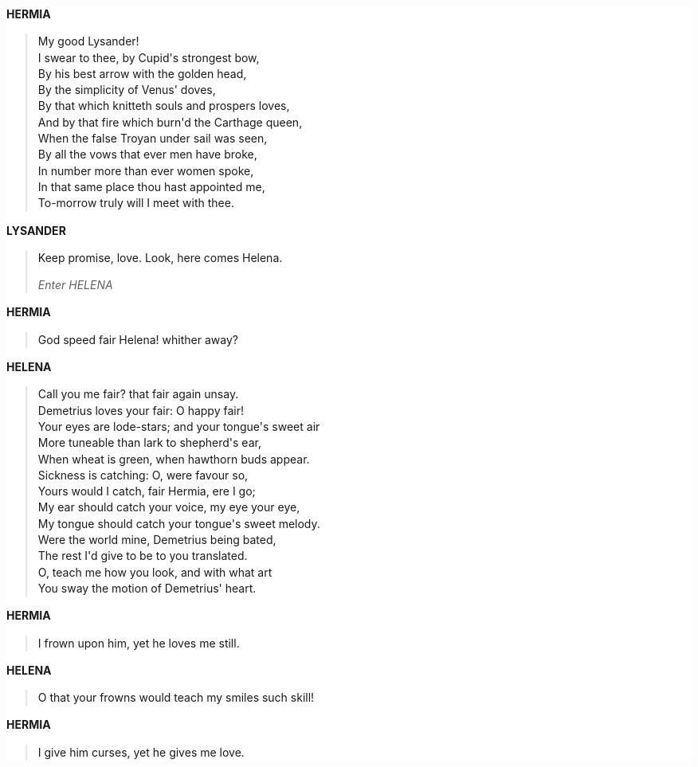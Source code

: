 <A NAME=speech33><b>HERMIA</b></a>
<blockquote>
<A NAME=1.1.171>My good Lysander!</A><br>
<A NAME=1.1.172>I swear to thee, by Cupid's strongest bow,</A><br>
<A NAME=1.1.173>By his best arrow with the golden head,</A><br>
<A NAME=1.1.174>By the simplicity of Venus' doves,</A><br>
<A NAME=1.1.175>By that which knitteth souls and prospers loves,</A><br>
<A NAME=1.1.176>And by that fire which burn'd the Carthage queen,</A><br>
<A NAME=1.1.177>When the false Troyan under sail was seen,</A><br>
<A NAME=1.1.178>By all the vows that ever men have broke,</A><br>
<A NAME=1.1.179>In number more than ever women spoke,</A><br>
<A NAME=1.1.180>In that same place thou hast appointed me,</A><br>
<A NAME=1.1.181>To-morrow truly will I meet with thee.</A><br>
</blockquote>

<A NAME=speech34><b>LYSANDER</b></a>
<blockquote>
<A NAME=1.1.182>Keep promise, love. Look, here comes Helena.</A><br>
<p><i>Enter HELENA</i></p>
</blockquote>

<A NAME=speech35><b>HERMIA</b></a>
<blockquote>
<A NAME=1.1.183>God speed fair Helena! whither away?</A><br>
</blockquote>

<A NAME=speech36><b>HELENA</b></a>
<blockquote>
<A NAME=1.1.184>Call you me fair? that fair again unsay.</A><br>
<A NAME=1.1.185>Demetrius loves your fair: O happy fair!</A><br>
<A NAME=1.1.186>Your eyes are lode-stars; and your tongue's sweet air</A><br>
<A NAME=1.1.187>More tuneable than lark to shepherd's ear,</A><br>
<A NAME=1.1.188>When wheat is green, when hawthorn buds appear.</A><br>
<A NAME=1.1.189>Sickness is catching: O, were favour so,</A><br>
<A NAME=1.1.190>Yours would I catch, fair Hermia, ere I go;</A><br>
<A NAME=1.1.191>My ear should catch your voice, my eye your eye,</A><br>
<A NAME=1.1.192>My tongue should catch your tongue's sweet melody.</A><br>
<A NAME=1.1.193>Were the world mine, Demetrius being bated,</A><br>
<A NAME=1.1.194>The rest I'd give to be to you translated.</A><br>
<A NAME=1.1.195>O, teach me how you look, and with what art</A><br>
<A NAME=1.1.196>You sway the motion of Demetrius' heart.</A><br>
</blockquote>

<A NAME=speech37><b>HERMIA</b></a>
<blockquote>
<A NAME=1.1.197>I frown upon him, yet he loves me still.</A><br>
</blockquote>

<A NAME=speech38><b>HELENA</b></a>
<blockquote>
<A NAME=1.1.198>O that your frowns would teach my smiles such skill!</A><br>
</blockquote>

<A NAME=speech39><b>HERMIA</b></a>
<blockquote>
<A NAME=1.1.199>I give him curses, yet he gives me love.</A><br>
</blockquote>

